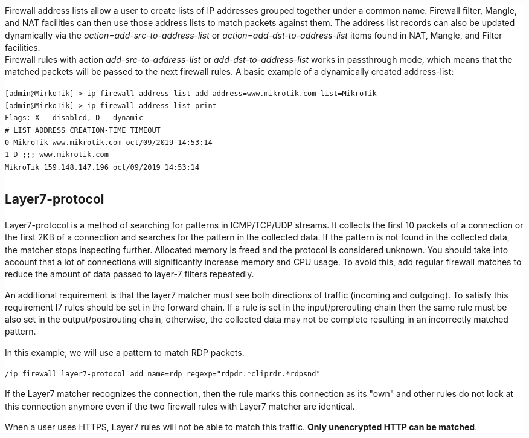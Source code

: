 Firewall address lists allow a user to create lists of IP addresses grouped together under a common name. Firewall filter, Mangle, and NAT facilities can then use those address lists to match packets against them. The address list records can also be updated dynamically via the _action=add-src-to-address-list_ or _action=add-dst-to-address-list_ items found in NAT, Mangle, and Filter facilities.  
Firewall rules with action _add-src-to-address-list_ or _add-dst-to-address-list_ works in passthrough mode, which means that the matched packets will be passed to the next firewall rules. A basic example of a dynamically created address-list:

```shell
[admin@MirkoTik] > ip firewall address-list add address=www.mikrotik.com list=MikroTik
[admin@MirkoTik] > ip firewall address-list print
Flags: X - disabled, D - dynamic
# LIST ADDRESS CREATION-TIME TIMEOUT
0 MikroTik www.mikrotik.com oct/09/2019 14:53:14
1 D ;;; www.mikrotik.com
MikroTik 159.148.147.196 oct/09/2019 14:53:14
```

## Layer7-protocol

Layer7-protocol is a method of searching for patterns in ICMP/TCP/UDP streams. It collects the first 10 packets of a connection or the first 2KB of a connection and searches for the pattern in the collected data. If the pattern is not found in the collected data, the matcher stops inspecting further. Allocated memory is freed and the protocol is considered unknown. You should take into account that a lot of connections will significantly increase memory and CPU usage. To avoid this, add regular firewall matches to reduce the amount of data passed to layer-7 filters repeatedly.

An additional requirement is that the layer7 matcher must see both directions of traffic (incoming and outgoing). To satisfy this requirement l7 rules should be set in the forward chain. If a rule is set in the input/prerouting chain then the same rule must be also set in the output/postrouting chain, otherwise, the collected data may not be complete resulting in an incorrectly matched pattern.

In this example, we will use a pattern to match RDP packets.

`/ip firewall layer7-protocol add name=rdp regexp="rdpdr.*cliprdr.*rdpsnd"`

If the Layer7 matcher recognizes the connection, then the rule marks this connection as its "own" and other rules do not look at this connection anymore even if the two firewall rules with Layer7 matcher are identical.

When a user uses HTTPS, Layer7 rules will not be able to match this traffic. **Only unencrypted HTTP can be matched**.
